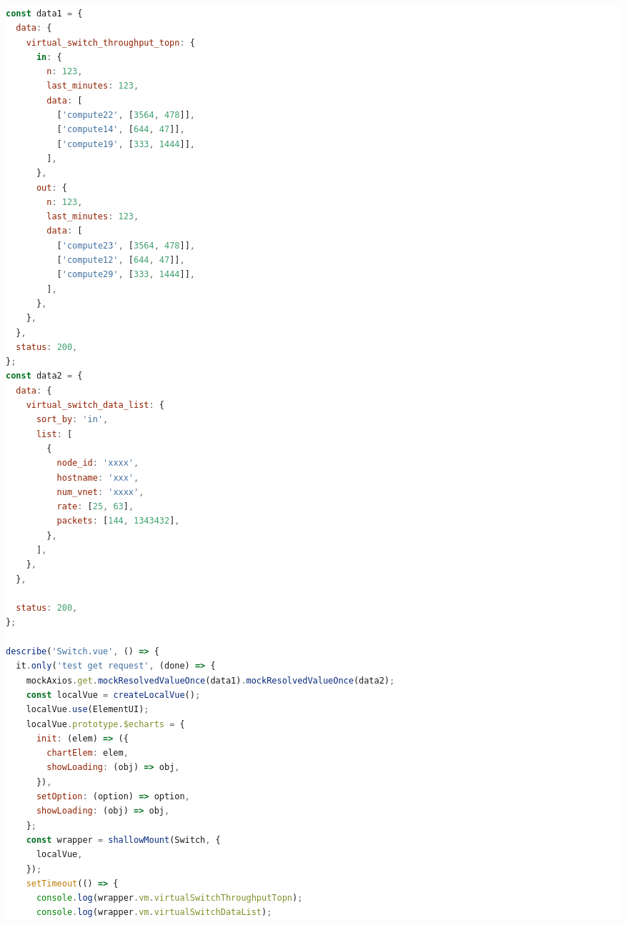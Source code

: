 ```js
const data1 = {
  data: {
    virtual_switch_throughput_topn: {
      in: {
        n: 123,
        last_minutes: 123,
        data: [
          ['compute22', [3564, 478]],
          ['compute14', [644, 47]],
          ['compute19', [333, 1444]],
        ],
      },
      out: {
        n: 123,
        last_minutes: 123,
        data: [
          ['compute23', [3564, 478]],
          ['compute12', [644, 47]],
          ['compute29', [333, 1444]],
        ],
      },
    },
  },
  status: 200,
};
const data2 = {
  data: {
    virtual_switch_data_list: {
      sort_by: 'in',
      list: [
        {
          node_id: 'xxxx',
          hostname: 'xxx',
          num_vnet: 'xxxx',
          rate: [25, 63],
          packets: [144, 1343432],
        },
      ],
    },
  },

  status: 200,
};

describe('Switch.vue', () => {
  it.only('test get request', (done) => {
    mockAxios.get.mockResolvedValueOnce(data1).mockResolvedValueOnce(data2);
    const localVue = createLocalVue();
    localVue.use(ElementUI);
    localVue.prototype.$echarts = {
      init: (elem) => ({
        chartElem: elem,
        showLoading: (obj) => obj,
      }),
      setOption: (option) => option,
      showLoading: (obj) => obj,
    };
    const wrapper = shallowMount(Switch, {
      localVue,
    });
    setTimeout(() => {
      console.log(wrapper.vm.virtualSwitchThroughputTopn);
      console.log(wrapper.vm.virtualSwitchDataList);
```